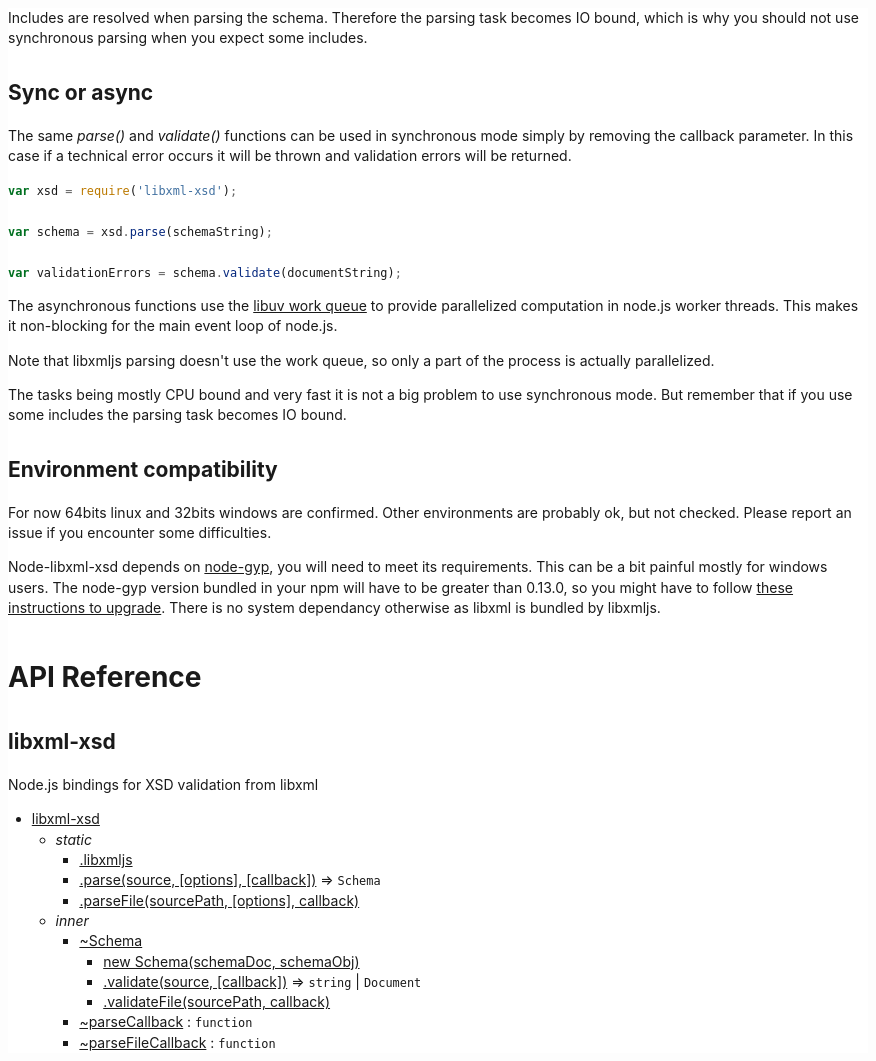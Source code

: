 Includes are resolved when parsing the schema. Therefore the parsing task becomes IO bound, which is why you should not use synchronous parsing when you expect some includes.

Sync or async
-------------

The same *parse()* and *validate()* functions can be used in synchronous mode simply by removing the callback parameter.
In this case if a technical error occurs it will be thrown and validation errors will be returned.

```js
var xsd = require('libxml-xsd');

var schema = xsd.parse(schemaString);

var validationErrors = schema.validate(documentString);

```

The asynchronous functions use the [libuv work queue](http://nikhilm.github.io/uvbook/threads.html#libuv-work-queue)
to provide parallelized computation in node.js worker threads. This makes it non-blocking for the main event loop of node.js.

Note that libxmljs parsing doesn't use the work queue, so only a part of the process is actually parallelized.

The tasks being mostly CPU bound and very fast it is not a big problem to use synchronous mode.
But remember that if you use some includes the parsing task becomes IO bound.

Environment compatibility
-------------------------

For now 64bits linux and 32bits windows are confirmed. Other environments are probably ok, but not checked. Please report an issue if you encounter some difficulties.

Node-libxml-xsd depends on [node-gyp](https://github.com/TooTallNate/node-gyp), you will need to meet its requirements. This can be a bit painful mostly for windows users. The node-gyp version bundled in your npm will have to be greater than 0.13.0, so you might have to follow [these instructions to upgrade](https://github.com/TooTallNate/node-gyp/wiki/Updating-npm's-bundled-node-gyp). There is no system dependancy otherwise as libxml is bundled by libxmljs.

API Reference
=============
<a name="module_libxml-xsd"></a>

## libxml-xsd
Node.js bindings for XSD validation from libxml


* [libxml-xsd](#module_libxml-xsd)
    * _static_
        * [.libxmljs](#module_libxml-xsd.libxmljs)
        * [.parse(source, [options], [callback])](#module_libxml-xsd.parse) ⇒ <code>Schema</code>
        * [.parseFile(sourcePath, [options], callback)](#module_libxml-xsd.parseFile)
    * _inner_
        * [~Schema](#module_libxml-xsd..Schema)
            * [new Schema(schemaDoc, schemaObj)](#new_module_libxml-xsd..Schema_new)
            * [.validate(source, [callback])](#module_libxml-xsd..Schema+validate) ⇒ <code>string</code> \| <code>Document</code>
            * [.validateFile(sourcePath, callback)](#module_libxml-xsd..Schema+validateFile)
        * [~parseCallback](#module_libxml-xsd..parseCallback) : <code>function</code>
        * [~parseFileCallback](#module_libxml-xsd..parseFileCallback) : <code>function</code>

